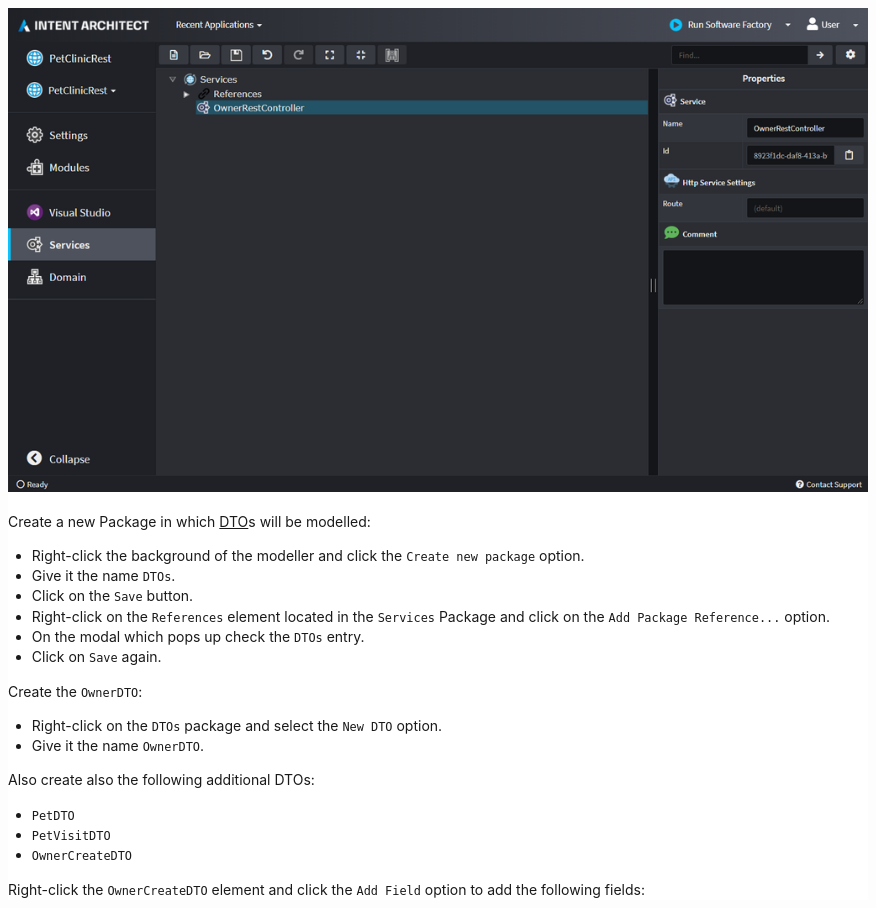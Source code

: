 ![How the Owner Service should now appear](images/create-service-owner.png)

Create a new Package in which [DTO](https://en.wikipedia.org/wiki/Data_transfer_object)s will be modelled:

- Right-click the background of the modeller and click the `Create new package` option.
- Give it the name `DTOs`.
- Click on the `Save` button.
- Right-click on the `References` element located in the `Services` Package and click on the `Add Package Reference...` option.
- On the modal which pops up check the `DTOs` entry.
- Click on `Save` again.

<p><video style="max-width: 100%" muted="true" loop="true" autoplay="true" src="videos/create-services-dtos-package.mp4"></video></p>

Create the `OwnerDTO`:

- Right-click on the `DTOs` package and select the `New DTO` option.
- Give it the name `OwnerDTO`.

Also create also the following additional DTOs:

- `PetDTO`
- `PetVisitDTO`
- `OwnerCreateDTO`

Right-click the `OwnerCreateDTO` element and click the `Add Field` option to add the following fields:
